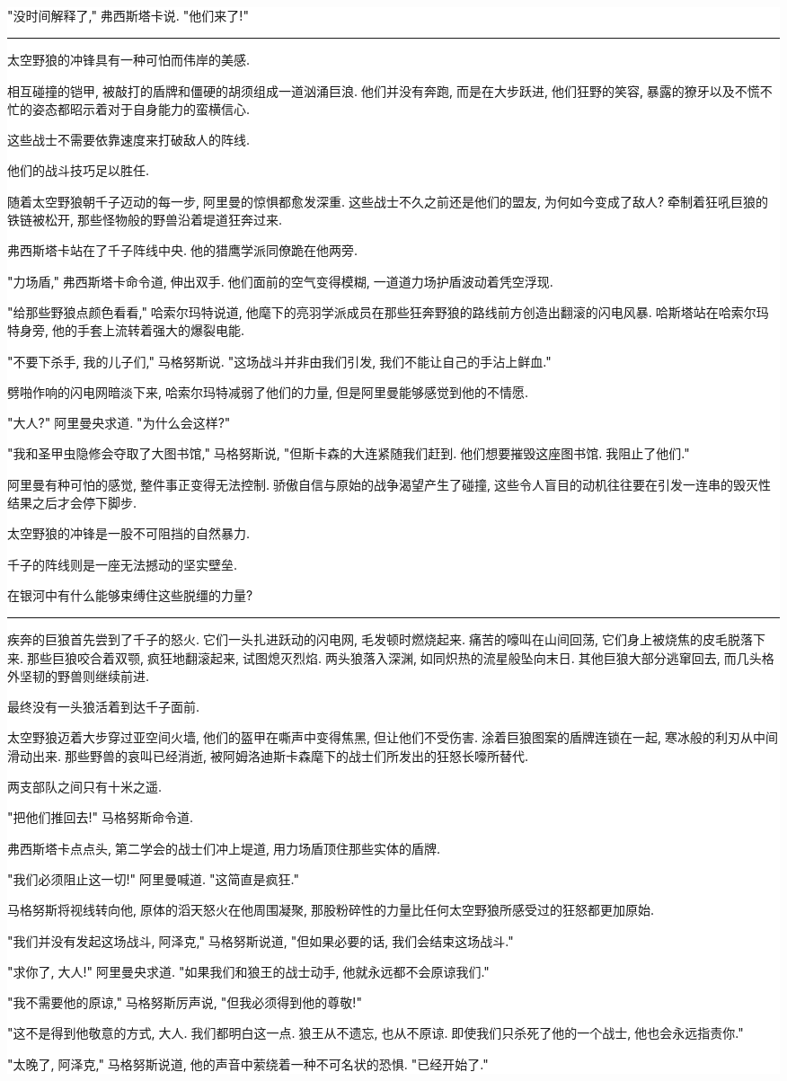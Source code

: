 "没时间解释了," 弗西斯塔卡说. "他们来了!"

--------

太空野狼的冲锋具有一种可怕而伟岸的美感.

相互碰撞的铠甲, 被敲打的盾牌和僵硬的胡须组成一道汹涌巨浪. 他们并没有奔跑, 而是在大步跃进, 他们狂野的笑容, 暴露的獠牙以及不慌不忙的姿态都昭示着对于自身能力的蛮横信心.

这些战士不需要依靠速度来打破敌人的阵线.

他们的战斗技巧足以胜任.

随着太空野狼朝千子迈动的每一步, 阿里曼的惊惧都愈发深重. 这些战士不久之前还是他们的盟友, 为何如今变成了敌人? 牵制着狂吼巨狼的铁链被松开, 那些怪物般的野兽沿着堤道狂奔过来.

弗西斯塔卡站在了千子阵线中央. 他的猎鹰学派同僚跪在他两旁.

"力场盾," 弗西斯塔卡命令道, 伸出双手. 他们面前的空气变得模糊, 一道道力场护盾波动着凭空浮现.

"给那些野狼点颜色看看," 哈索尔玛特说道, 他麾下的亮羽学派成员在那些狂奔野狼的路线前方创造出翻滚的闪电风暴. 哈斯塔站在哈索尔玛特身旁, 他的手套上流转着强大的爆裂电能.

"不要下杀手, 我的儿子们," 马格努斯说. "这场战斗并非由我们引发, 我们不能让自己的手沾上鲜血."

劈啪作响的闪电网暗淡下来, 哈索尔玛特减弱了他们的力量, 但是阿里曼能够感觉到他的不情愿.

"大人?" 阿里曼央求道. "为什么会这样?"

"我和圣甲虫隐修会夺取了大图书馆," 马格努斯说, "但斯卡森的大连紧随我们赶到. 他们想要摧毁这座图书馆. 我阻止了他们."

阿里曼有种可怕的感觉, 整件事正变得无法控制. 骄傲自信与原始的战争渴望产生了碰撞, 这些令人盲目的动机往往要在引发一连串的毁灭性结果之后才会停下脚步.

太空野狼的冲锋是一股不可阻挡的自然暴力.

千子的阵线则是一座无法撼动的坚实壁垒.

在银河中有什么能够束缚住这些脱缰的力量?

--------

疾奔的巨狼首先尝到了千子的怒火. 它们一头扎进跃动的闪电网, 毛发顿时燃烧起来. 痛苦的嚎叫在山间回荡, 它们身上被烧焦的皮毛脱落下来. 那些巨狼咬合着双颚, 疯狂地翻滚起来, 试图熄灭烈焰. 两头狼落入深渊, 如同炽热的流星般坠向末日. 其他巨狼大部分逃窜回去, 而几头格外坚韧的野兽则继续前进.

最终没有一头狼活着到达千子面前.

太空野狼迈着大步穿过亚空间火墙, 他们的盔甲在嘶声中变得焦黑, 但让他们不受伤害. 涂着巨狼图案的盾牌连锁在一起, 寒冰般的利刃从中间滑动出来. 那些野兽的哀叫已经消逝, 被阿姆洛迪斯卡森麾下的战士们所发出的狂怒长嚎所替代.

两支部队之间只有十米之遥.

"把他们推回去!" 马格努斯命令道.

弗西斯塔卡点点头, 第二学会的战士们冲上堤道, 用力场盾顶住那些实体的盾牌.

"我们必须阻止这一切!" 阿里曼喊道. "这简直是疯狂."

马格努斯将视线转向他, 原体的滔天怒火在他周围凝聚, 那股粉碎性的力量比任何太空野狼所感受过的狂怒都更加原始.

"我们并没有发起这场战斗, 阿泽克," 马格努斯说道, "但如果必要的话, 我们会结束这场战斗."

"求你了, 大人!" 阿里曼央求道. "如果我们和狼王的战士动手, 他就永远都不会原谅我们."

"我不需要他的原谅," 马格努斯厉声说, "但我必须得到他的尊敬!"

"这不是得到他敬意的方式, 大人. 我们都明白这一点. 狼王从不遗忘, 也从不原谅. 即使我们只杀死了他的一个战士, 他也会永远指责你."

"太晚了, 阿泽克," 马格努斯说道, 他的声音中萦绕着一种不可名状的恐惧. "已经开始了."
